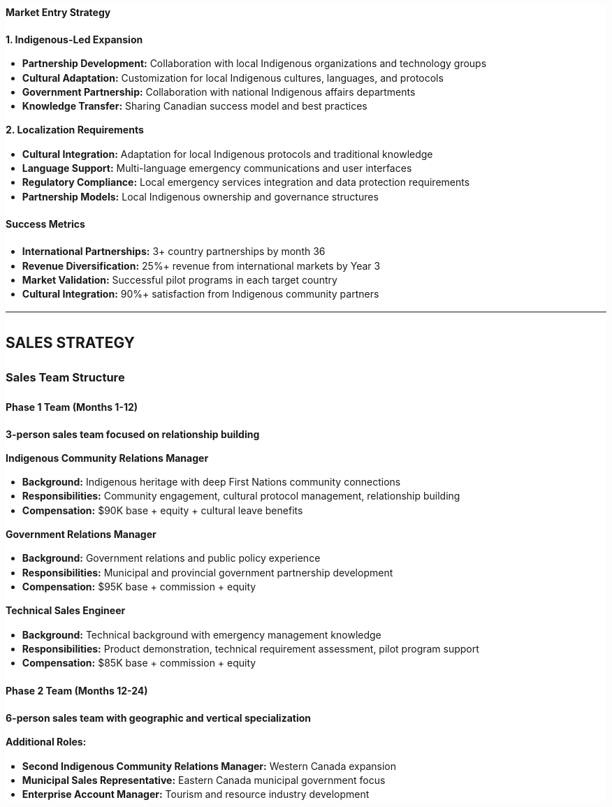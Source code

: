 #### Market Entry Strategy

**1. Indigenous-Led Expansion**
- **Partnership Development:** Collaboration with local Indigenous organizations and technology groups
- **Cultural Adaptation:** Customization for local Indigenous cultures, languages, and protocols
- **Government Partnership:** Collaboration with national Indigenous affairs departments
- **Knowledge Transfer:** Sharing Canadian success model and best practices

**2. Localization Requirements**
- **Cultural Integration:** Adaptation for local Indigenous protocols and traditional knowledge
- **Language Support:** Multi-language emergency communications and user interfaces
- **Regulatory Compliance:** Local emergency services integration and data protection requirements
- **Partnership Models:** Local Indigenous ownership and governance structures

#### Success Metrics
- **International Partnerships:** 3+ country partnerships by month 36
- **Revenue Diversification:** 25%+ revenue from international markets by Year 3
- **Market Validation:** Successful pilot programs in each target country
- **Cultural Integration:** 90%+ satisfaction from Indigenous community partners

---

## SALES STRATEGY

### Sales Team Structure

#### Phase 1 Team (Months 1-12)
**3-person sales team focused on relationship building**

**Indigenous Community Relations Manager**
- **Background:** Indigenous heritage with deep First Nations community connections
- **Responsibilities:** Community engagement, cultural protocol management, relationship building
- **Compensation:** $90K base + equity + cultural leave benefits

**Government Relations Manager**
- **Background:** Government relations and public policy experience
- **Responsibilities:** Municipal and provincial government partnership development
- **Compensation:** $95K base + commission + equity

**Technical Sales Engineer**
- **Background:** Technical background with emergency management knowledge
- **Responsibilities:** Product demonstration, technical requirement assessment, pilot program support
- **Compensation:** $85K base + commission + equity

#### Phase 2 Team (Months 12-24)
**6-person sales team with geographic and vertical specialization**

**Additional Roles:**
- **Second Indigenous Community Relations Manager:** Western Canada expansion
- **Municipal Sales Representative:** Eastern Canada municipal government focus
- **Enterprise Account Manager:** Tourism and resource industry development
